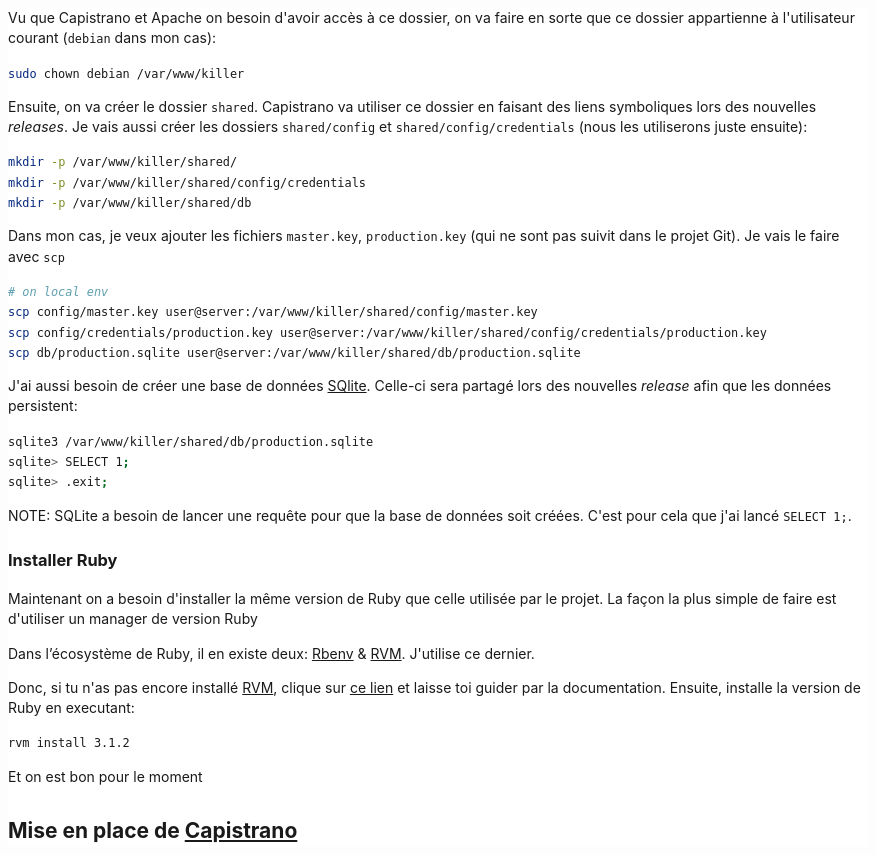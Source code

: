 Vu que Capistrano et Apache on besoin d'avoir accès à ce dossier, on va faire en sorte que ce dossier appartienne à l'utilisateur courant (`debian` dans mon cas):

```sh
sudo chown debian /var/www/killer
```

Ensuite, on va créer le dossier `shared`. Capistrano va utiliser ce dossier en faisant des liens symboliques lors des nouvelles _releases_. Je vais aussi créer les dossiers `shared/config` et `shared/config/credentials` (nous les utiliserons juste ensuite):

```sh
mkdir -p /var/www/killer/shared/
mkdir -p /var/www/killer/shared/config/credentials
mkdir -p /var/www/killer/shared/db
```

Dans mon cas, je veux ajouter les fichiers `master.key`, `production.key` (qui ne sont pas suivit dans le projet Git). Je vais le faire avec `scp`

```sh
# on local env
scp config/master.key user@server:/var/www/killer/shared/config/master.key
scp config/credentials/production.key user@server:/var/www/killer/shared/config/credentials/production.key
scp db/production.sqlite user@server:/var/www/killer/shared/db/production.sqlite
```

J'ai aussi besoin de créer une base de données [SQlite][sqlite]. Celle-ci sera partagé lors des nouvelles _release_ afin que les données persistent:

```sh
sqlite3 /var/www/killer/shared/db/production.sqlite
sqlite> SELECT 1;
sqlite> .exit;
```

NOTE: SQLite a besoin de lancer une requête pour que la base de données soit créées. C'est pour cela que j'ai lancé `SELECT 1;`.

### Installer Ruby

Maintenant on a besoin d'installer la même version de Ruby que celle utilisée par le projet. La façon la plus simple de faire est d'utiliser un manager de version Ruby

Dans l’écosystème de Ruby, il en existe deux: [Rbenv](https://github.com/rbenv/rbenv) & [RVM][rvm]. J'utilise ce dernier.

Donc, si tu n'as pas encore installé [RVM][rvm], clique sur [ce lien][rvm] et laisse toi guider par la documentation. Ensuite, installe la version de Ruby en executant:

```sh
rvm install 3.1.2
```

Et on est bon pour le moment

## Mise en place de [Capistrano][capistrano]


[capistrano]: https://capistranorb.com/
[passenger]: https://www.phusionpassenger.com/
[apache]: https://httpd.apache.org/
[ror]: https://rubyonrails.org/
[sqlite]: https://www.sqlite.org/
[rvm]: https://rvm.io/
[heroku]: https://www.heroku.com/